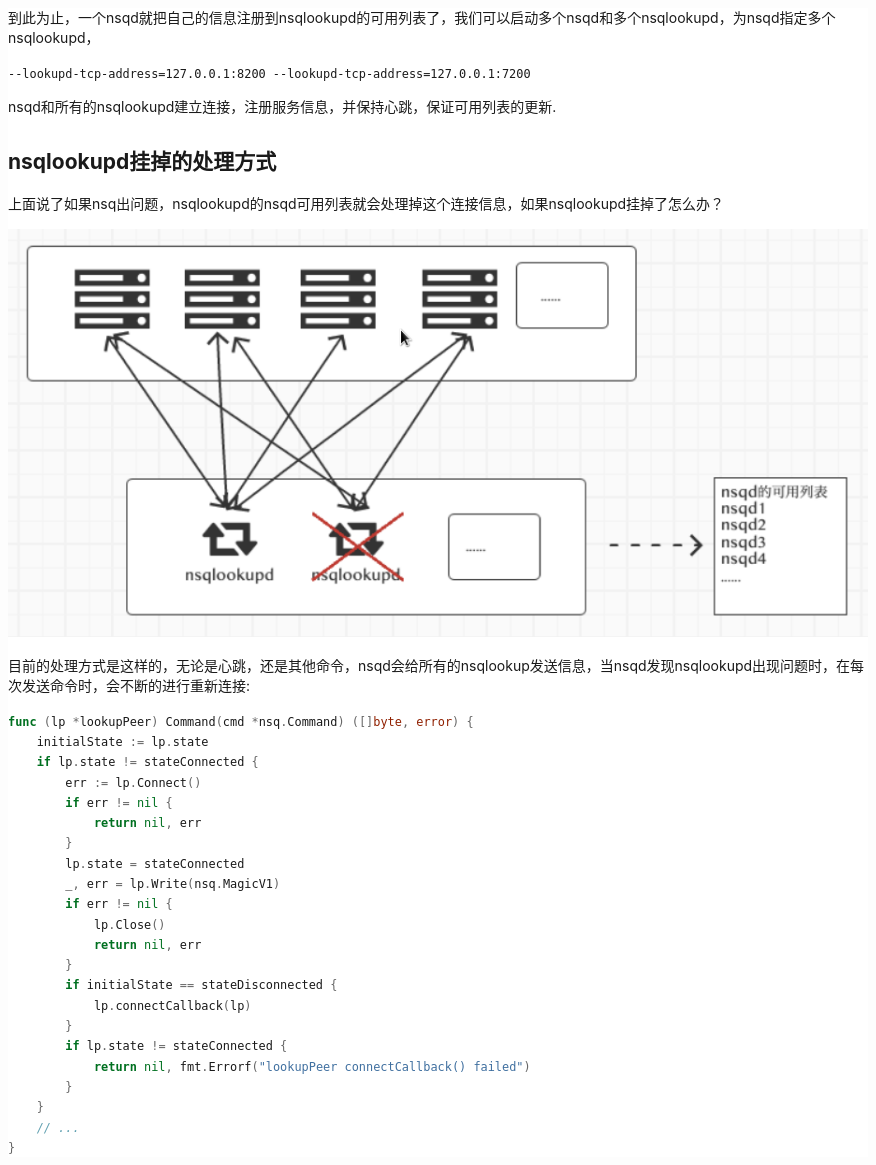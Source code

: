 到此为止，一个nsqd就把自己的信息注册到nsqlookupd的可用列表了，我们可以启动多个nsqd和多个nsqlookupd，为nsqd指定多个nsqlookupd，

```
--lookupd-tcp-address=127.0.0.1:8200 --lookupd-tcp-address=127.0.0.1:7200
```

nsqd和所有的nsqlookupd建立连接，注册服务信息，并保持心跳，保证可用列表的更新.

## nsqlookupd挂掉的处理方式

上面说了如果nsq出问题，nsqlookupd的nsqd可用列表就会处理掉这个连接信息，如果nsqlookupd挂掉了怎么办？

![](../assets/d320e4266e033cf4ed0edcc4f8091073_2.png)

目前的处理方式是这样的，无论是心跳，还是其他命令，nsqd会给所有的nsqlookup发送信息，当nsqd发现nsqlookupd出现问题时，在每次发送命令时，会不断的进行重新连接:

```go
func (lp *lookupPeer) Command(cmd *nsq.Command) ([]byte, error) {
	initialState := lp.state
	if lp.state != stateConnected {
		err := lp.Connect()
		if err != nil {
			return nil, err
		}
		lp.state = stateConnected
		_, err = lp.Write(nsq.MagicV1)
		if err != nil {
			lp.Close()
			return nil, err
		}
		if initialState == stateDisconnected {
			lp.connectCallback(lp)
		}
		if lp.state != stateConnected {
			return nil, fmt.Errorf("lookupPeer connectCallback() failed")
		}
	}
	// ...
}
```
